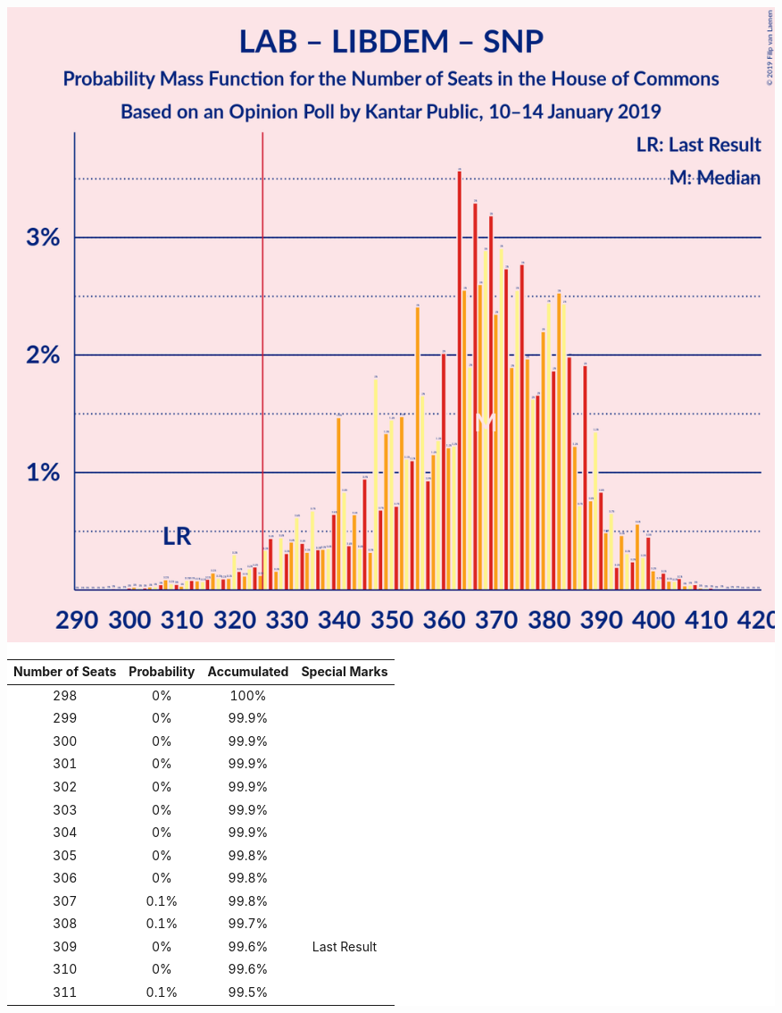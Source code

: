 ![Graph with seats probability mass function not yet produced](2019-01-14-KantarPublic-coalitions-seats-pmf-lab–libdem–snp.png "Seats Probability Mass Function")

| Number of Seats | Probability | Accumulated | Special Marks |
|:---------------:|:-----------:|:-----------:|:-------------:|
| 298 | 0% | 100% |  |
| 299 | 0% | 99.9% |  |
| 300 | 0% | 99.9% |  |
| 301 | 0% | 99.9% |  |
| 302 | 0% | 99.9% |  |
| 303 | 0% | 99.9% |  |
| 304 | 0% | 99.9% |  |
| 305 | 0% | 99.8% |  |
| 306 | 0% | 99.8% |  |
| 307 | 0.1% | 99.8% |  |
| 308 | 0.1% | 99.7% |  |
| 309 | 0% | 99.6% | Last Result |
| 310 | 0% | 99.6% |  |
| 311 | 0.1% | 99.5% |  |